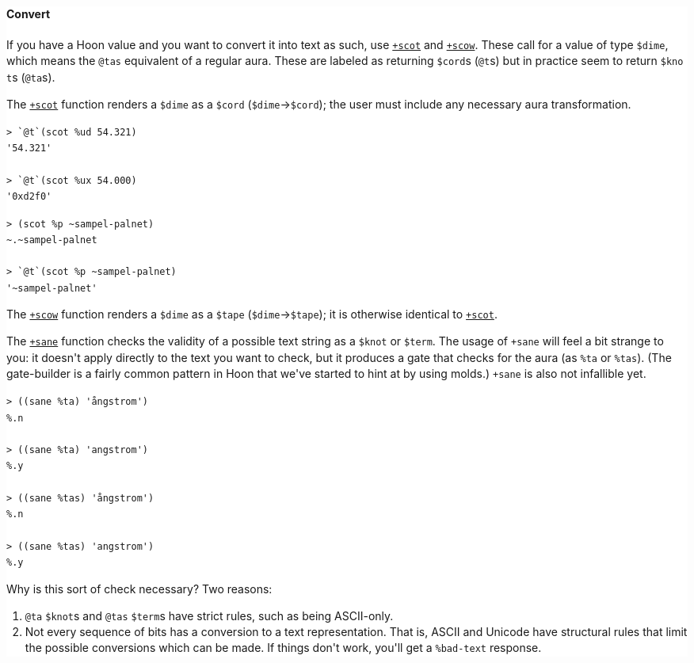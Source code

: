 #### Convert

If you have a Hoon value and you want to convert it into text as such, use [`+scot`](../../hoon/reference/stdlib/4m.md#scot) and [`+scow`](../../hoon/reference/stdlib/4m.md#scow). These call for a value of type `$dime`, which means the `@tas` equivalent of a regular aura. These are labeled as returning `$cord`s (`@t`s) but in practice seem to return `$knot`s (`@ta`s).

The [`+scot`](../../hoon/reference/stdlib/4m.md#scot) function renders a `$dime` as a `$cord` (`$dime`→`$cord`); the user must include any necessary aura transformation.

```hoon
> `@t`(scot %ud 54.321)
'54.321'

> `@t`(scot %ux 54.000)  
'0xd2f0'
```

```hoon
> (scot %p ~sampel-palnet)
~.~sampel-palnet

> `@t`(scot %p ~sampel-palnet)
'~sampel-palnet'
```

The [`+scow`](../../hoon/reference/stdlib/4m.md#scow) function renders a `$dime` as a `$tape` (`$dime`→`$tape`); it is otherwise identical to [`+scot`](../../hoon/reference/stdlib/4m.md#scot).

The [`+sane`](../../hoon/reference/stdlib/4b.md#sane) function checks the validity of a possible text string as a `$knot` or `$term`. The usage of `+sane` will feel a bit strange to you: it doesn't apply directly to the text you want to check, but it produces a gate that checks for the aura (as `%ta` or `%tas`). (The gate-builder is a fairly common pattern in Hoon that we've started to hint at by using molds.) `+sane` is also not infallible yet.

```hoon
> ((sane %ta) 'ångstrom')
%.n

> ((sane %ta) 'angstrom')
%.y

> ((sane %tas) 'ångstrom')
%.n

> ((sane %tas) 'angstrom')
%.y
```

Why is this sort of check necessary? Two reasons:

1. `@ta` `$knot`s and `@tas` `$term`s have strict rules, such as being ASCII-only.
2. Not every sequence of bits has a conversion to a text representation. That is, ASCII and Unicode have structural rules that limit the possible conversions which can be made. If things don't work, you'll get a `%bad-text` response.
